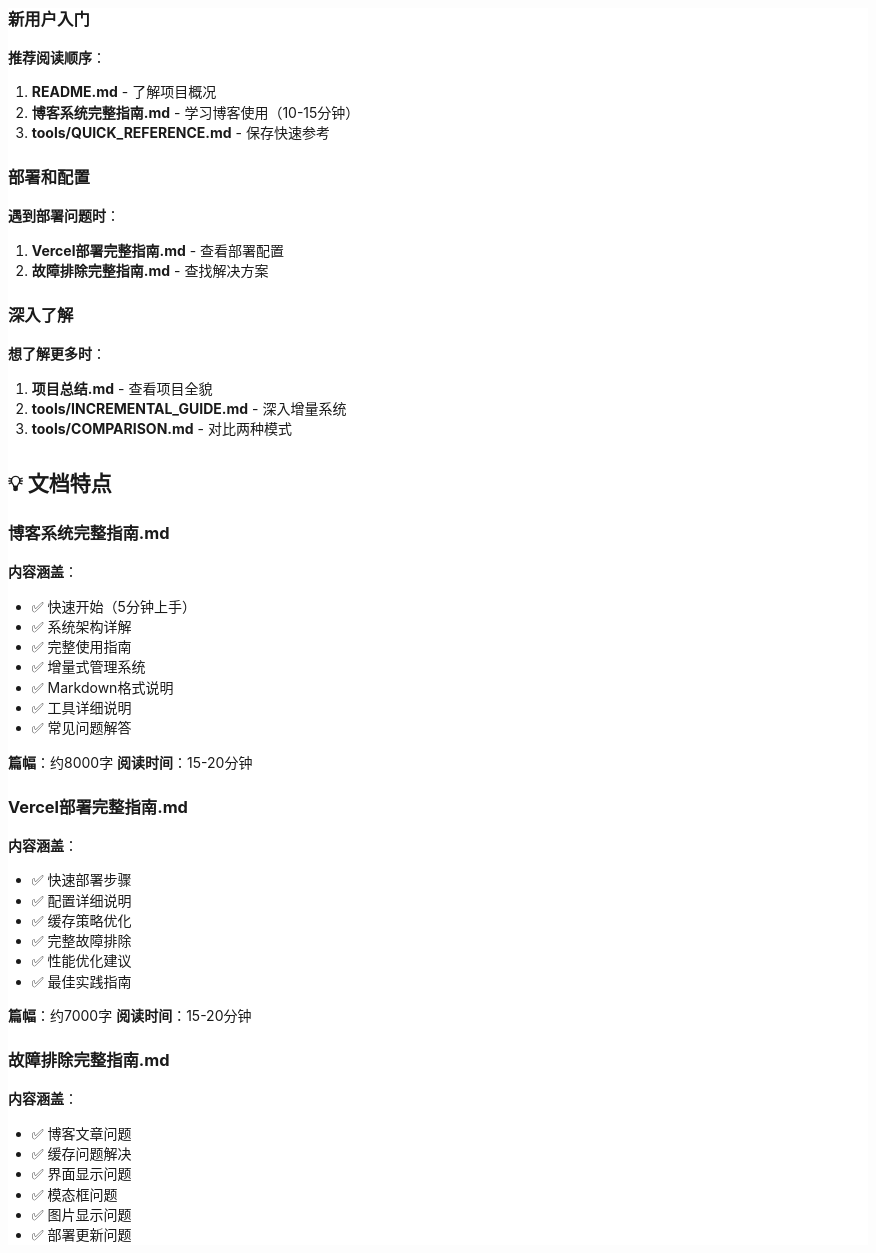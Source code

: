 ### 新用户入门

**推荐阅读顺序**：
1. **README.md** - 了解项目概况
2. **博客系统完整指南.md** - 学习博客使用（10-15分钟）
3. **tools/QUICK_REFERENCE.md** - 保存快速参考

### 部署和配置

**遇到部署问题时**：
1. **Vercel部署完整指南.md** - 查看部署配置
2. **故障排除完整指南.md** - 查找解决方案

### 深入了解

**想了解更多时**：
1. **项目总结.md** - 查看项目全貌
2. **tools/INCREMENTAL_GUIDE.md** - 深入增量系统
3. **tools/COMPARISON.md** - 对比两种模式

## 💡 文档特点

### 博客系统完整指南.md

**内容涵盖**：
- ✅ 快速开始（5分钟上手）
- ✅ 系统架构详解
- ✅ 完整使用指南
- ✅ 增量式管理系统
- ✅ Markdown格式说明
- ✅ 工具详细说明
- ✅ 常见问题解答

**篇幅**：约8000字
**阅读时间**：15-20分钟

### Vercel部署完整指南.md

**内容涵盖**：
- ✅ 快速部署步骤
- ✅ 配置详细说明
- ✅ 缓存策略优化
- ✅ 完整故障排除
- ✅ 性能优化建议
- ✅ 最佳实践指南

**篇幅**：约7000字
**阅读时间**：15-20分钟

### 故障排除完整指南.md

**内容涵盖**：
- ✅ 博客文章问题
- ✅ 缓存问题解决
- ✅ 界面显示问题
- ✅ 模态框问题
- ✅ 图片显示问题
- ✅ 部署更新问题
